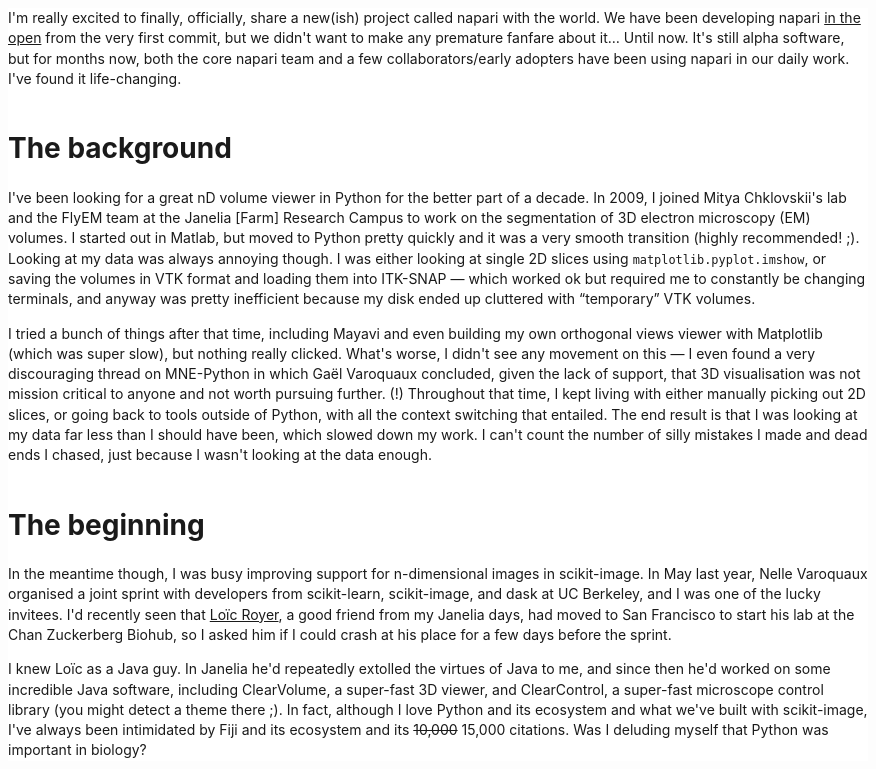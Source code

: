 

I'm really excited to finally, officially, share a new(ish) project called
napari with the world.
We have been developing napari [in the open](https://github.com/napari/napari)
from the very first commit, but we didn't want to make any premature fanfare
about it… Until now. It's still alpha software, but for months now, both the
core napari team and a few collaborators/early adopters have been using napari
in our daily work. I've found it life-changing.

# The background

I've been looking for a great nD volume viewer in Python for the better part of
a decade. In 2009, I joined Mitya Chklovskii's lab and the FlyEM team at the
Janelia [Farm] Research Campus to work on the segmentation of 3D electron
microscopy (EM) volumes. I started out in Matlab, but moved to Python pretty
quickly and it was a very smooth transition (highly recommended! ;). Looking at
my data was always annoying though. I was either looking at single 2D slices
using `matplotlib.pyplot.imshow`, or saving the volumes in VTK format and
loading them into ITK-SNAP — which worked ok but required me to constantly be
changing terminals, and anyway was pretty inefficient because my disk ended up
cluttered with “temporary” VTK volumes.

I tried a bunch of things after that time, including Mayavi and even building my
own orthogonal views viewer with Matplotlib (which was super slow), but nothing
really clicked. What's worse, I didn't see any movement on this — I even found
a very discouraging thread on MNE-Python in which Gaël Varoquaux concluded,
given the lack of support, that 3D visualisation was not mission critical to
anyone and not worth pursuing further. (!) Throughout that time, I kept living
with either manually picking out 2D slices, or going back to tools outside of
Python, with all the context switching that entailed. The end result is
that I was looking at my data far less than I should have been, which slowed
down my work. I can't count the number of silly mistakes I made and dead ends I
chased, just because I wasn't looking at the data enough.



# The beginning

In the meantime though, I was busy improving support for n-dimensional images
in scikit-image. In May last year, Nelle Varoquaux organised a joint sprint with
developers from scikit-learn, scikit-image, and dask at UC Berkeley, and I was
one of the lucky invitees. I'd recently seen that
[Loïc Royer](https://twitter.com/loicaroyer), a good friend
from my Janelia days, had moved to San Francisco to start his lab at the Chan
Zuckerberg Biohub, so I asked him if I could crash at his place for a few days
before the sprint.

I knew Loïc as a Java guy. In Janelia he'd repeatedly extolled the virtues of
Java to me, and since then he'd worked on some incredible Java software,
including ClearVolume, a super-fast 3D viewer, and ClearControl, a super-fast
microscope control library (you might detect a theme there ;).  In fact,
although I love Python and its ecosystem and what we've built with
scikit-image, I've always been intimidated by Fiji and its ecosystem and its
~~10,000~~ 15,000 citations. Was I deluding myself that Python was important in
biology?
